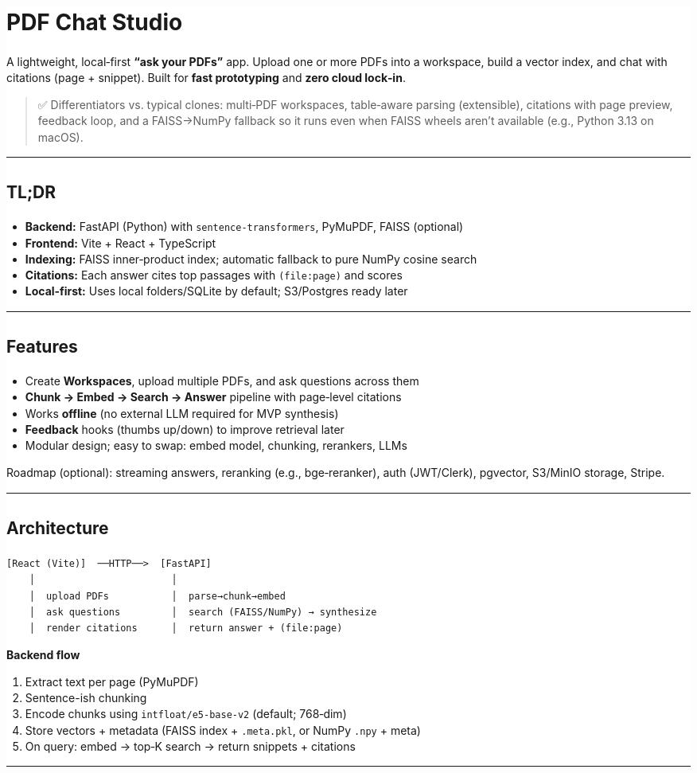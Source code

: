 # PDF Chat Studio

A lightweight, local‑first **“ask your PDFs”** app. Upload one or more PDFs into a workspace, build a vector index, and chat with citations (page + snippet). Built for **fast prototyping** and **zero cloud lock‑in**.

> ✅ Differentiators vs. typical clones: multi‑PDF workspaces, table‑aware parsing (extensible), citations with page preview, feedback loop, and a FAISS→NumPy fallback so it runs even when FAISS wheels aren’t available (e.g., Python 3.13 on macOS).

---

## TL;DR

* **Backend:** FastAPI (Python) with `sentence-transformers`, PyMuPDF, FAISS (optional)
* **Frontend:** Vite + React + TypeScript
* **Indexing:** FAISS inner‑product index; automatic fallback to pure NumPy cosine search
* **Citations:** Each answer cites top passages with `(file:page)` and scores
* **Local‑first:** Uses local folders/SQLite by default; S3/Postgres ready later

---

## Features

* Create **Workspaces**, upload multiple PDFs, and ask questions across them
* **Chunk → Embed → Search → Answer** pipeline with page‑level citations
* Works **offline** (no external LLM required for MVP synthesis)
* **Feedback** hooks (thumbs up/down) to improve retrieval later
* Modular design; easy to swap: embed model, chunking, rerankers, LLMs

Roadmap (optional): streaming answers, reranking (e.g., bge‑reranker), auth (JWT/Clerk), pgvector, S3/MinIO storage, Stripe.

---

## Architecture

```
[React (Vite)]  ──HTTP──>  [FastAPI]
    │                        │
    │  upload PDFs           │  parse→chunk→embed
    │  ask questions         │  search (FAISS/NumPy) → synthesize
    │  render citations      │  return answer + (file:page)
```

**Backend flow**

1. Extract text per page (PyMuPDF)
2. Sentence-ish chunking
3. Encode chunks using `intfloat/e5-base-v2` (default; 768‑dim)
4. Store vectors + metadata (FAISS index + `.meta.pkl`, or NumPy `.npy` + meta)
5. On query: embed → top‑K search → return snippets + citations

---